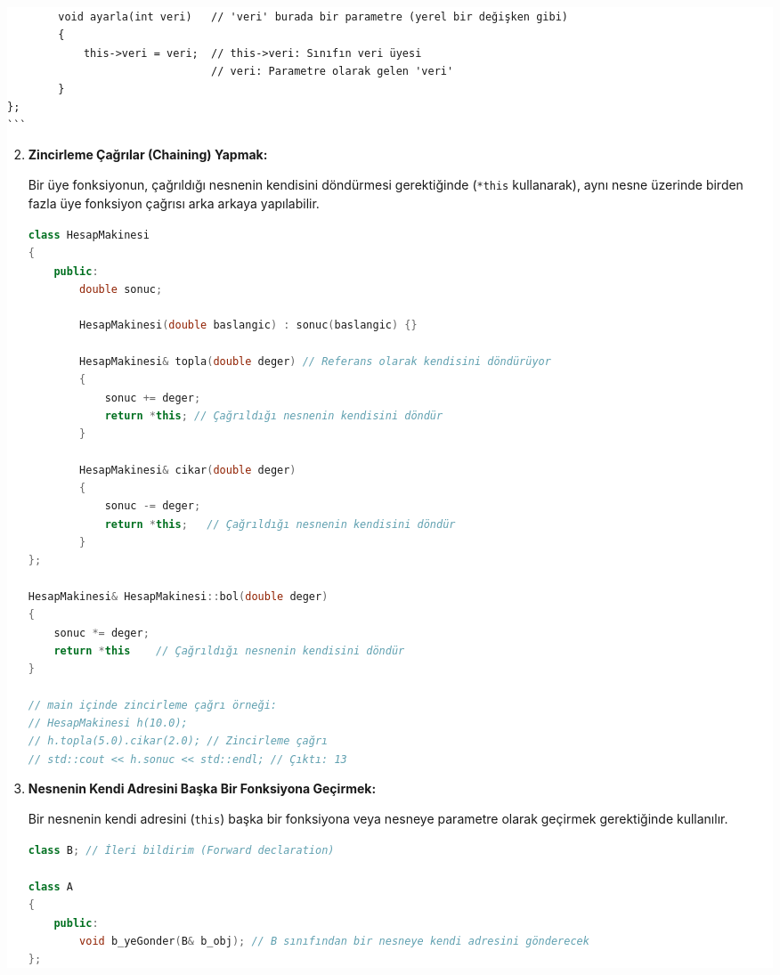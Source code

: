            void ayarla(int veri)   // 'veri' burada bir parametre (yerel bir değişken gibi)
            { 
                this->veri = veri;  // this->veri: Sınıfın veri üyesi
                                    // veri: Parametre olarak gelen 'veri'
            }
    };
    ```

2) **Zincirleme Çağrılar (Chaining) Yapmak:**

    Bir üye fonksiyonun, çağrıldığı nesnenin kendisini döndürmesi gerektiğinde (```*this``` kullanarak), aynı nesne üzerinde birden fazla üye fonksiyon çağrısı arka arkaya yapılabilir.

    ```cpp
    class HesapMakinesi 
    {
        public:
            double sonuc;

            HesapMakinesi(double baslangic) : sonuc(baslangic) {}

            HesapMakinesi& topla(double deger) // Referans olarak kendisini döndürüyor
            { 
                sonuc += deger;
                return *this; // Çağrıldığı nesnenin kendisini döndür
            }

            HesapMakinesi& cikar(double deger) 
            {
                sonuc -= deger;
                return *this;   // Çağrıldığı nesnenin kendisini döndür
            }
    };

    HesapMakinesi& HesapMakinesi::bol(double deger)
    {
        sonuc *= deger;
        return *this    // Çağrıldığı nesnenin kendisini döndür
    }

    // main içinde zincirleme çağrı örneği:
    // HesapMakinesi h(10.0);
    // h.topla(5.0).cikar(2.0); // Zincirleme çağrı
    // std::cout << h.sonuc << std::endl; // Çıktı: 13
    ```

3) **Nesnenin Kendi Adresini Başka Bir Fonksiyona Geçirmek:**

    Bir nesnenin kendi adresini (```this```) başka bir fonksiyona veya nesneye parametre olarak geçirmek gerektiğinde kullanılır.

    ```cpp
    class B; // İleri bildirim (Forward declaration)

    class A 
    {
        public:
            void b_yeGonder(B& b_obj); // B sınıfından bir nesneye kendi adresini gönderecek
    };
